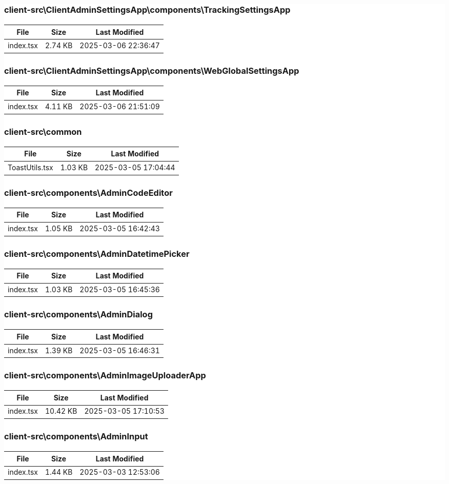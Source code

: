 ### client-src\ClientAdminSettingsApp\components\TrackingSettingsApp

| File | Size | Last Modified |
|------|------|---------------|
| index.tsx | 2.74 KB | 2025-03-06 22:36:47 |

### client-src\ClientAdminSettingsApp\components\WebGlobalSettingsApp

| File | Size | Last Modified |
|------|------|---------------|
| index.tsx | 4.11 KB | 2025-03-06 21:51:09 |

### client-src\common

| File | Size | Last Modified |
|------|------|---------------|
| ToastUtils.tsx | 1.03 KB | 2025-03-05 17:04:44 |

### client-src\components\AdminCodeEditor

| File | Size | Last Modified |
|------|------|---------------|
| index.tsx | 1.05 KB | 2025-03-05 16:42:43 |

### client-src\components\AdminDatetimePicker

| File | Size | Last Modified |
|------|------|---------------|
| index.tsx | 1.03 KB | 2025-03-05 16:45:36 |

### client-src\components\AdminDialog

| File | Size | Last Modified |
|------|------|---------------|
| index.tsx | 1.39 KB | 2025-03-05 16:46:31 |

### client-src\components\AdminImageUploaderApp

| File | Size | Last Modified |
|------|------|---------------|
| index.tsx | 10.42 KB | 2025-03-05 17:10:53 |

### client-src\components\AdminInput

| File | Size | Last Modified |
|------|------|---------------|
| index.tsx | 1.44 KB | 2025-03-03 12:53:06 |
